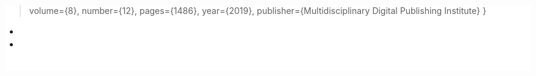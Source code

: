  > 	volume={8},
 > 	number={12},
 > 	pages={1486},
 > 	year={2019},
 > 	publisher={Multidisciplinary Digital Publishing Institute}
 > }
 > ```
-
-
```

